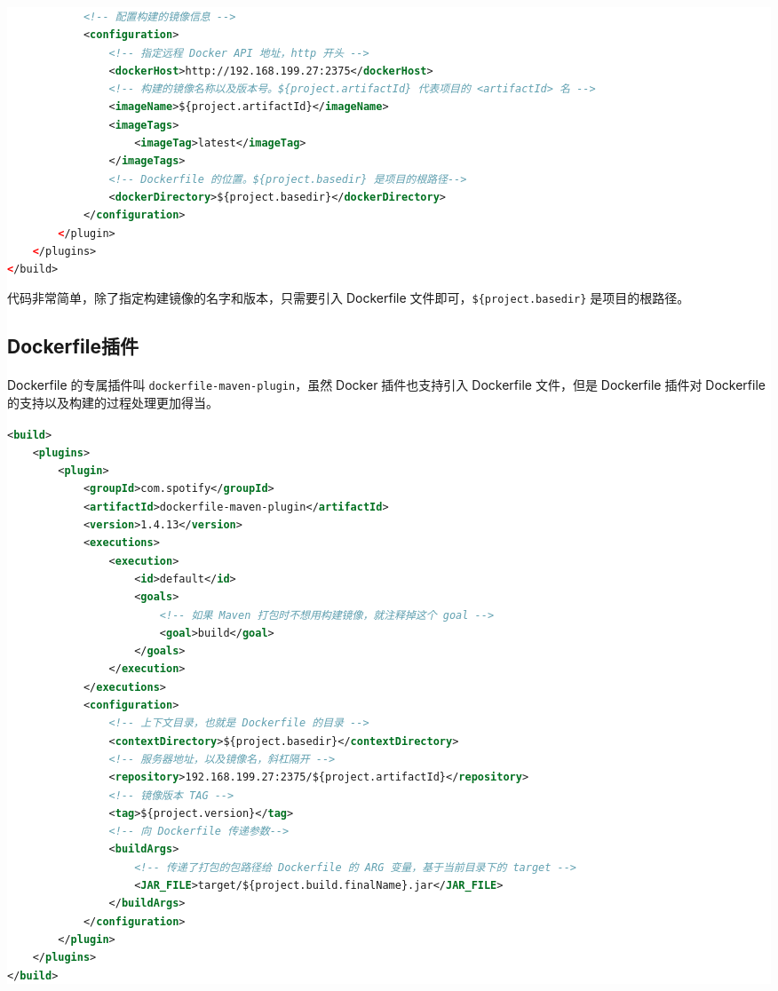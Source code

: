 ```xml
            <!-- 配置构建的镜像信息 -->
            <configuration>
                <!-- 指定远程 Docker API 地址，http 开头 -->
                <dockerHost>http://192.168.199.27:2375</dockerHost>
                <!-- 构建的镜像名称以及版本号。${project.artifactId} 代表项目的 <artifactId> 名 -->
                <imageName>${project.artifactId}</imageName>
                <imageTags>
                    <imageTag>latest</imageTag>
                </imageTags>
                <!-- Dockerfile 的位置。${project.basedir} 是项目的根路径-->
                <dockerDirectory>${project.basedir}</dockerDirectory>
            </configuration>
        </plugin>
    </plugins>
</build>
```

代码非常简单，除了指定构建镜像的名字和版本，只需要引入 Dockerfile 文件即可，`${project.basedir}` 是项目的根路径。

## Dockerfile插件

Dockerfile 的专属插件叫 `dockerfile-maven-plugin`，虽然 Docker 插件也支持引入 Dockerfile 文件，但是 Dockerfile 插件对 Dockerfile 的支持以及构建的过程处理更加得当。

```xml
<build>
    <plugins>
        <plugin>
            <groupId>com.spotify</groupId>
            <artifactId>dockerfile-maven-plugin</artifactId>
            <version>1.4.13</version>
            <executions>
                <execution>
                    <id>default</id>
                    <goals>
                        <!-- 如果 Maven 打包时不想用构建镜像，就注释掉这个 goal -->
                        <goal>build</goal>
                    </goals>
                </execution>
            </executions>
            <configuration>
                <!-- 上下文目录，也就是 Dockerfile 的目录 -->
                <contextDirectory>${project.basedir}</contextDirectory>
                <!-- 服务器地址，以及镜像名，斜杠隔开 -->
                <repository>192.168.199.27:2375/${project.artifactId}</repository>
                <!-- 镜像版本 TAG -->
                <tag>${project.version}</tag>
                <!-- 向 Dockerfile 传递参数-->
                <buildArgs>
                    <!-- 传递了打包的包路径给 Dockerfile 的 ARG 变量，基于当前目录下的 target -->
                    <JAR_FILE>target/${project.build.finalName}.jar</JAR_FILE>
                </buildArgs>
            </configuration>
        </plugin>
    </plugins>
</build>
```
